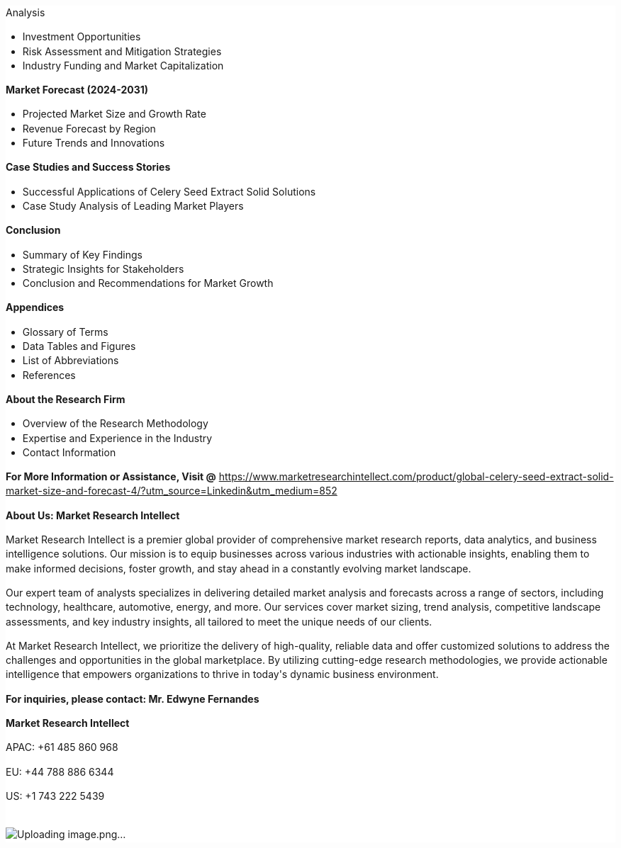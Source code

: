 Analysis</strong></p><ul><li>Investment Opportunities</li><li>Risk Assessment and Mitigation Strategies</li><li>Industry Funding and Market Capitalization</li></ul><p><strong>Market Forecast (2024-2031)</strong></p><ul><li>Projected Market Size and Growth Rate</li><li>Revenue Forecast by Region</li><li>Future Trends and Innovations</li></ul><p><strong>Case Studies and Success Stories</strong></p><ul><li>Successful Applications of Celery Seed Extract Solid Solutions</li><li>Case Study Analysis of Leading Market Players</li></ul><p><strong>Conclusion</strong></p><ul><li>Summary of Key Findings</li><li>Strategic Insights for Stakeholders</li><li>Conclusion and Recommendations for Market Growth</li></ul><p><strong>Appendices</strong></p><ul><li>Glossary of Terms</li><li>Data Tables and Figures</li><li>List of Abbreviations</li><li>References</li></ul><p><strong>About the Research Firm</strong></p><ul><li>Overview of the Research Methodology</li><li>Expertise and Experience in the Industry</li><li>Contact Information</li></ul></div><div class="article-main__content" data-test-id="publishing-text-block"><p><span class="font-[700]"><strong>For More Information or Assistance, Visit @</strong>&nbsp;<a href="https://www.marketresearchintellect.com/product/global-celery-seed-extract-solid-market-size-and-forecast-4/?utm_source=Linkedin&utm_medium=852">https://www.marketresearchintellect.com/product/global-celery-seed-extract-solid-market-size-and-forecast-4/?utm_source=Linkedin&utm_medium=852</a></span></p><p><strong>About Us: Market Research Intellect</strong></p><p>Market Research Intellect is a premier global provider of comprehensive market research reports, data analytics, and business intelligence solutions. Our mission is to equip businesses across various industries with actionable insights, enabling them to make informed decisions, foster growth, and stay ahead in a constantly evolving market landscape.</p><p>Our expert team of analysts specializes in delivering detailed market analysis and forecasts across a range of sectors, including technology, healthcare, automotive, energy, and more. Our services cover market sizing, trend analysis, competitive landscape assessments, and key industry insights, all tailored to meet the unique needs of our clients.</p><p>At Market Research Intellect, we prioritize the delivery of high-quality, reliable data and offer customized solutions to address the challenges and opportunities in the global marketplace. By utilizing cutting-edge research methodologies, we provide actionable intelligence that empowers organizations to thrive in today's dynamic business environment.</p><p><strong>For inquiries, please contact: Mr. Edwyne Fernandes</strong></p><p><strong>Market Research Intellect</strong></p><p>APAC: +61 485 860 968</p><p>EU: +44 788 886 6344</p><p>US: +1 743 222 5439</p></div><div class="article-main__content" data-test-id="publishing-text-block">&nbsp;</div>
![Uploading image.png…]()

